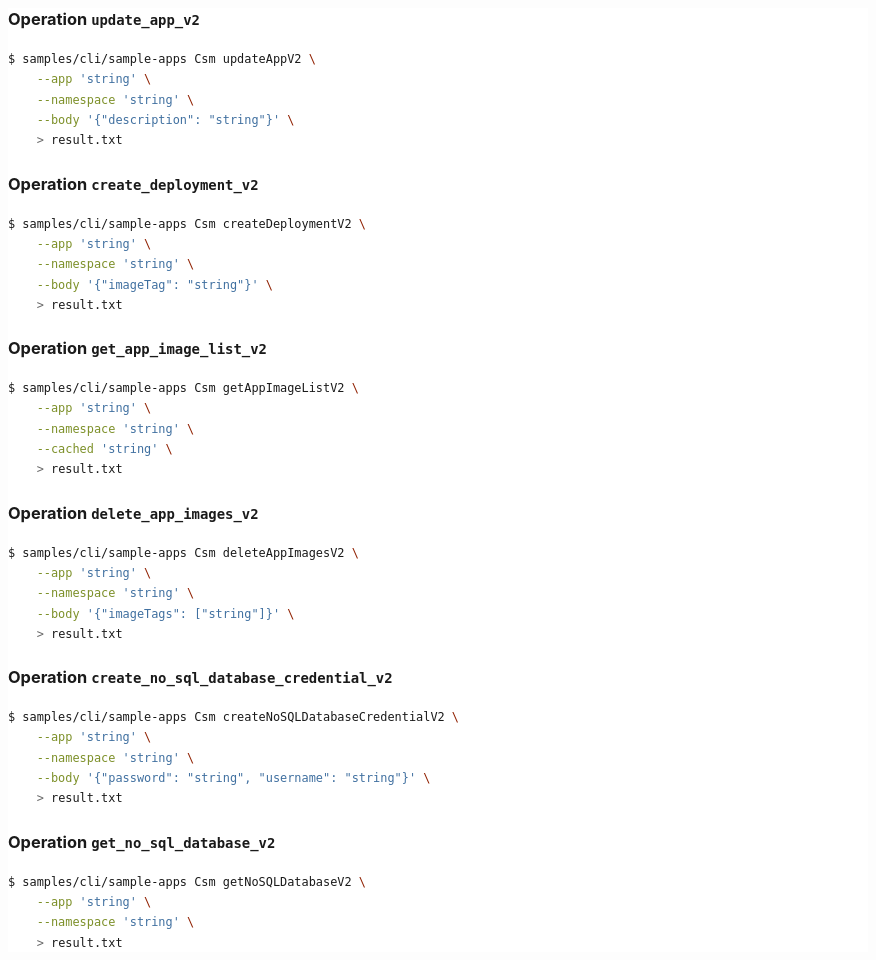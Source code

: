 ### Operation `update_app_v2`
```sh
$ samples/cli/sample-apps Csm updateAppV2 \
    --app 'string' \
    --namespace 'string' \
    --body '{"description": "string"}' \
    > result.txt
```

### Operation `create_deployment_v2`
```sh
$ samples/cli/sample-apps Csm createDeploymentV2 \
    --app 'string' \
    --namespace 'string' \
    --body '{"imageTag": "string"}' \
    > result.txt
```

### Operation `get_app_image_list_v2`
```sh
$ samples/cli/sample-apps Csm getAppImageListV2 \
    --app 'string' \
    --namespace 'string' \
    --cached 'string' \
    > result.txt
```

### Operation `delete_app_images_v2`
```sh
$ samples/cli/sample-apps Csm deleteAppImagesV2 \
    --app 'string' \
    --namespace 'string' \
    --body '{"imageTags": ["string"]}' \
    > result.txt
```

### Operation `create_no_sql_database_credential_v2`
```sh
$ samples/cli/sample-apps Csm createNoSQLDatabaseCredentialV2 \
    --app 'string' \
    --namespace 'string' \
    --body '{"password": "string", "username": "string"}' \
    > result.txt
```

### Operation `get_no_sql_database_v2`
```sh
$ samples/cli/sample-apps Csm getNoSQLDatabaseV2 \
    --app 'string' \
    --namespace 'string' \
    > result.txt
```
